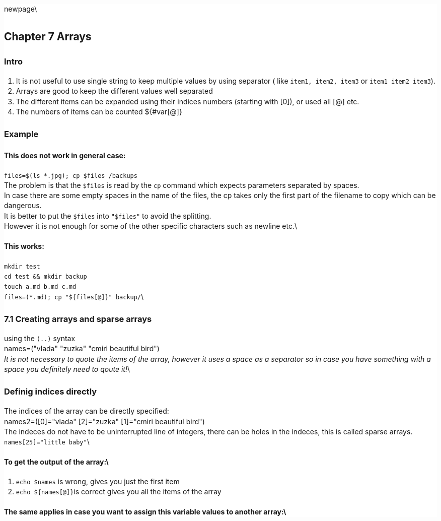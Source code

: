 newpage\\

## Chapter 7 Arrays

### Intro

1. It is not useful to use single string to keep multiple values by using separator ( like `item1, item2, item3` or `item1 item2 item3`).
2. Arrays are good to keep the different values well separated
3. The different items can be expanded using their indices numbers (starting with \[0]), or used all \[@] etc.
4. The numbers of items can be counted ${#var\[@]}

### Example

#### This does not work in general case:

`files=$(ls *.jpg); cp $files /backups`\
The problem is that the `$files` is read by the `cp` command which expects parameters separated by spaces.\
In case there are some empty spaces in the name of the files, the cp takes only the first part of the filename to copy which can be dangerous.\
It is better to put the `$files` into `"$files"` to avoid the splitting.\
However it is not enough for some of the other specific characters such as newline etc.\\

#### This works:

`mkdir test`\
`cd test && mkdir backup`\
`touch a.md b.md c.md`\
`files=(*.md); cp "${files[@]}" backup/`\\

### 7.1 Creating arrays and sparse arrays

using the `(..)` syntax\
names=("vlada" "zuzka" "cmiri beautiful bird")\
_It is not necessary to quote the items of the array, however it uses a space as a separator so in case you have something with a space you definitely need to qoute it!_\\

### Definig indices directly

The indices of the array can be directly specified:\
names2=(\[0]="vlada" \[2]="zuzka" \[1]="cmiri beautiful bird")\
The indeces do not have to be uninterrupted line of integers, there can be holes in the indeces, this is called sparse arrays.\
`names[25]="little baby"`\\

#### To get the output of the array:\\

1. `echo $names` is wrong, gives you just the first item
2. `echo ${names[@]}`is correct gives you all the items of the array

#### The same applies in case you want to assign this variable values to another array:\\
